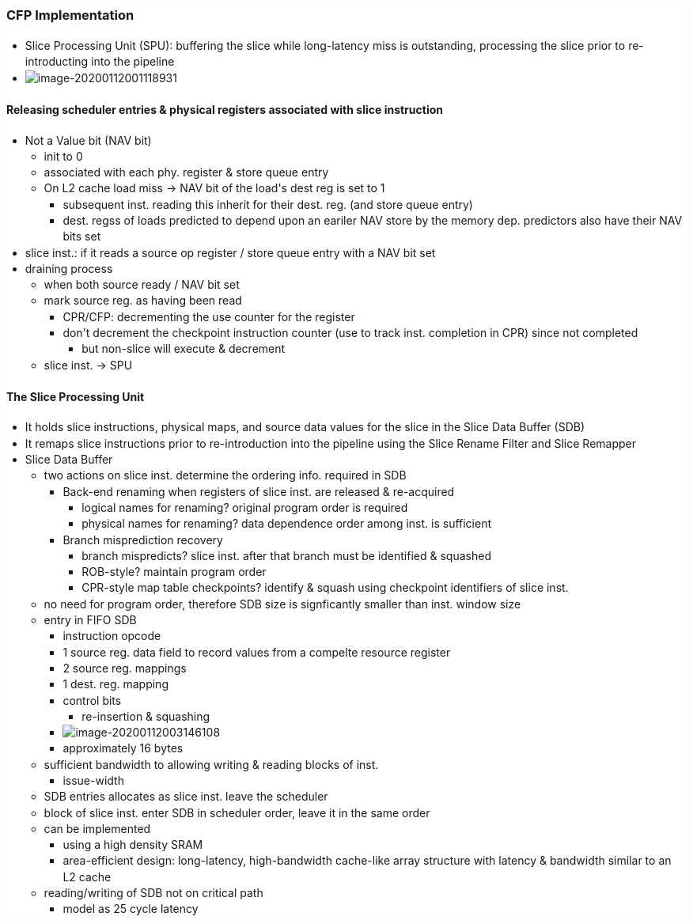 

### CFP Implementation

* Slice Processing Unit (SPU): buffering the slice while long-latency miss is outstanding, processing the slice prior to re-introducting into the pipeline
* ![image-20200112001118931](D:\OneDrive\Pictures\Typora\image-20200112001118931.png)



#### Releasing scheduler entries & physical registers associated with slice instruction

* Not a Value bit (NAV bit)
  * init to 0
  * associated with each phy. register & store queue entry
  * On L2 cache load miss $\to$ NAV bit of the load's dest reg is set to 1
    * subsequent inst. reading this inherit for their dest. reg. (and store queue entry)
    * dest. regss of loads predicted to depend upon an eariler NAV store by the memory dep. predictors also have their NAV bits set
* slice inst.: if it reads a source op register / store queue entry with a NAV bit set
* draining process
  * when both source ready / NAV bit set
  * mark source reg. as having been read
    * CPR/CFP: decrementing the use counter for the register
    * don't decrement the checkpoint instruction counter (use to track inst. completion in CPR) since not completed
      * but non-slice will execute & decrement
  * slice inst. $\to$ SPU



#### The Slice Processing Unit

* It holds slice instructions, physical maps, and source data values for the slice in the Slice Data Buffer (SDB)
* It remaps slice instructions prior to re-introduction into the pipeline using the Slice Rename Filter and Slice Remapper
* Slice Data Buffer
  * two actions on slice inst. determine the ordering info. required in SDB
    * Back-end renaming when registers of slice inst. are released & re-acquired
      * logical names for renaming? original program order is required
      * physical names for renaming? data dependence order among inst. is sufficient
    * Branch misprediction recovery
      * branch mispredicts? slice inst. after that branch must be identified & squashed
      * ROB-style? maintain program order
      * CPR-style map table checkpoints? identify & squash using checkpoint identifiers of slice inst.
  * no need for program order, therefore SDB size is signficantly smaller than inst. window size
  * entry in FIFO SDB
    * instruction opcode
    * 1 source reg. data field to record values from a compelte resource register
    * 2 source reg. mappings
    * 1 dest. reg. mapping
    * control bits
      * re-insertion & squashing
    * ![image-20200112003146108](D:\OneDrive\Pictures\Typora\image-20200112003146108.png)
    * approximately 16 bytes
  * sufficient bandwidth to allowing writing & reading blocks of inst.
    * issue-width
  * SDB entries allocates as slice inst. leave the scheduler
  * block of slice inst. enter SDB in scheduler order, leave it in the same order
  * can be implemented
    * using a high density SRAM
    * area-efficient design: long-latency, high-bandwidth cache-like array structure with latency & bandwidth similar to an L2 cache
  * reading/writing of SDB not on critical path
    * model as 25 cycle latency